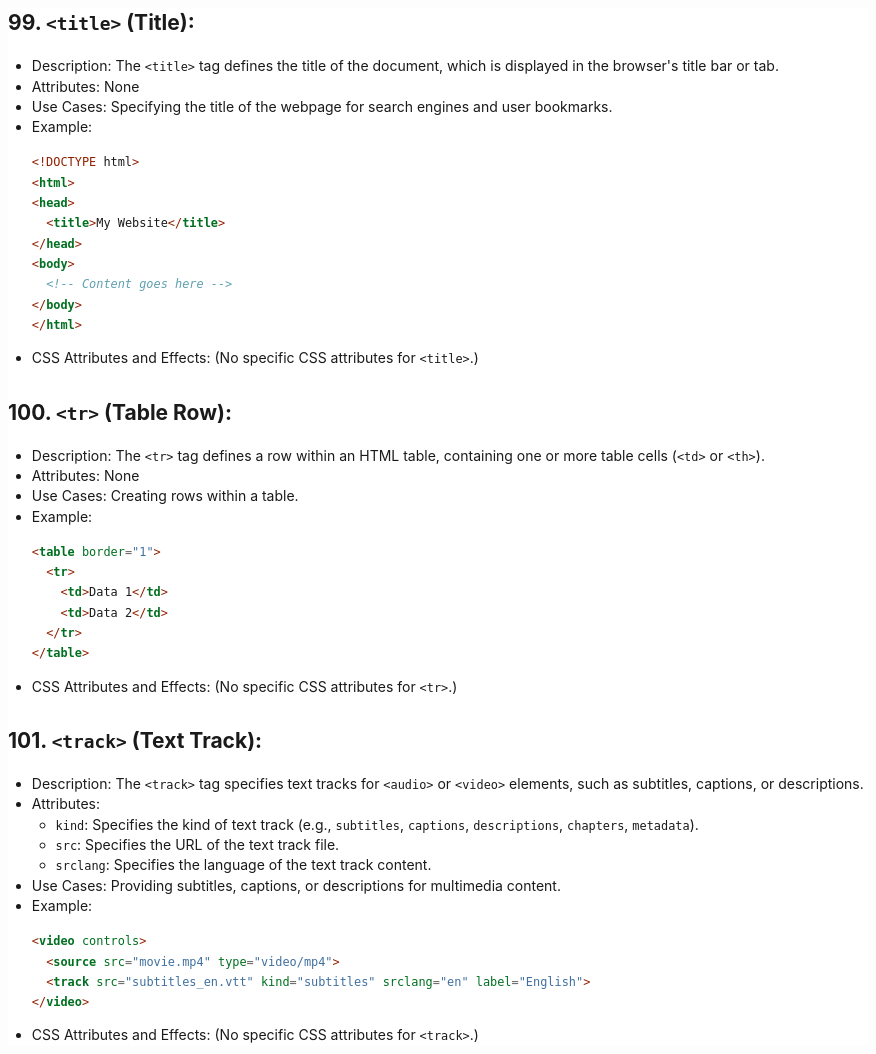 ## 99. `<title>` (Title):
   - Description: The `<title>` tag defines the title of the document, which is displayed in the browser's title bar or tab.
   - Attributes: None
   - Use Cases: Specifying the title of the webpage for search engines and user bookmarks.
   - Example:
     ```html
     <!DOCTYPE html>
     <html>
     <head>
       <title>My Website</title>
     </head>
     <body>
       <!-- Content goes here -->
     </body>
     </html>
     ```
   - CSS Attributes and Effects: (No specific CSS attributes for `<title>`.)

## 100. `<tr>` (Table Row):
   - Description: The `<tr>` tag defines a row within an HTML table, containing one or more table cells (`<td>` or `<th>`).
   - Attributes: None
   - Use Cases: Creating rows within a table.
   - Example:
     ```html
     <table border="1">
       <tr>
         <td>Data 1</td>
         <td>Data 2</td>
       </tr>
     </table>
     ```
   - CSS Attributes and Effects: (No specific CSS attributes for `<tr>`.)

## 101. `<track>` (Text Track):
   - Description: The `<track>` tag specifies text tracks for `<audio>` or `<video>` elements, such as subtitles, captions, or descriptions.
   - Attributes:
     - `kind`: Specifies the kind of text track (e.g., `subtitles`, `captions`, `descriptions`, `chapters`, `metadata`).
     - `src`: Specifies the URL of the text track file.
     - `srclang`: Specifies the language of the text track content.
   - Use Cases: Providing subtitles, captions, or descriptions for multimedia content.
   - Example:
     ```html
     <video controls>
       <source src="movie.mp4" type="video/mp4">
       <track src="subtitles_en.vtt" kind="subtitles" srclang="en" label="English">
     </video>
     ```
   - CSS Attributes and Effects: (No specific CSS attributes for `<track>`.)
